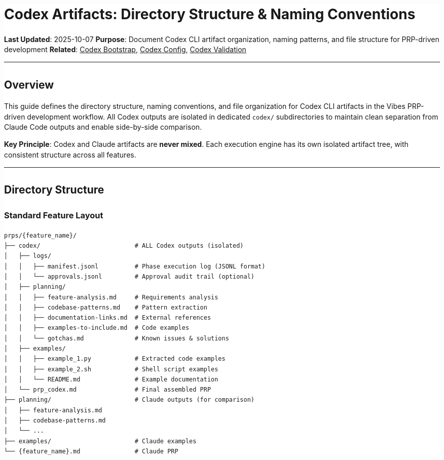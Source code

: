 # Codex Artifacts: Directory Structure & Naming Conventions

**Last Updated**: 2025-10-07
**Purpose**: Document Codex CLI artifact organization, naming patterns, and file structure for PRP-driven development
**Related**: [Codex Bootstrap](codex-bootstrap.md), [Codex Config](codex-config.md), [Codex Validation](codex-validation.md)

---

## Overview

This guide defines the directory structure, naming conventions, and file organization for Codex CLI artifacts in the Vibes PRP-driven development workflow. All Codex outputs are isolated in dedicated `codex/` subdirectories to maintain clean separation from Claude Code outputs and enable side-by-side comparison.

**Key Principle**: Codex and Claude artifacts are **never mixed**. Each execution engine has its own isolated artifact tree, with consistent structure across all features.

---

## Directory Structure

### Standard Feature Layout

```
prps/{feature_name}/
├── codex/                          # ALL Codex outputs (isolated)
│   ├── logs/
│   │   ├── manifest.jsonl          # Phase execution log (JSONL format)
│   │   └── approvals.jsonl         # Approval audit trail (optional)
│   ├── planning/
│   │   ├── feature-analysis.md     # Requirements analysis
│   │   ├── codebase-patterns.md    # Pattern extraction
│   │   ├── documentation-links.md  # External references
│   │   ├── examples-to-include.md  # Code examples
│   │   └── gotchas.md              # Known issues & solutions
│   ├── examples/
│   │   ├── example_1.py            # Extracted code examples
│   │   ├── example_2.sh            # Shell script examples
│   │   └── README.md               # Example documentation
│   └── prp_codex.md                # Final assembled PRP
├── planning/                       # Claude outputs (for comparison)
│   ├── feature-analysis.md
│   ├── codebase-patterns.md
│   └── ...
├── examples/                       # Claude examples
└── {feature_name}.md               # Claude PRP
```
